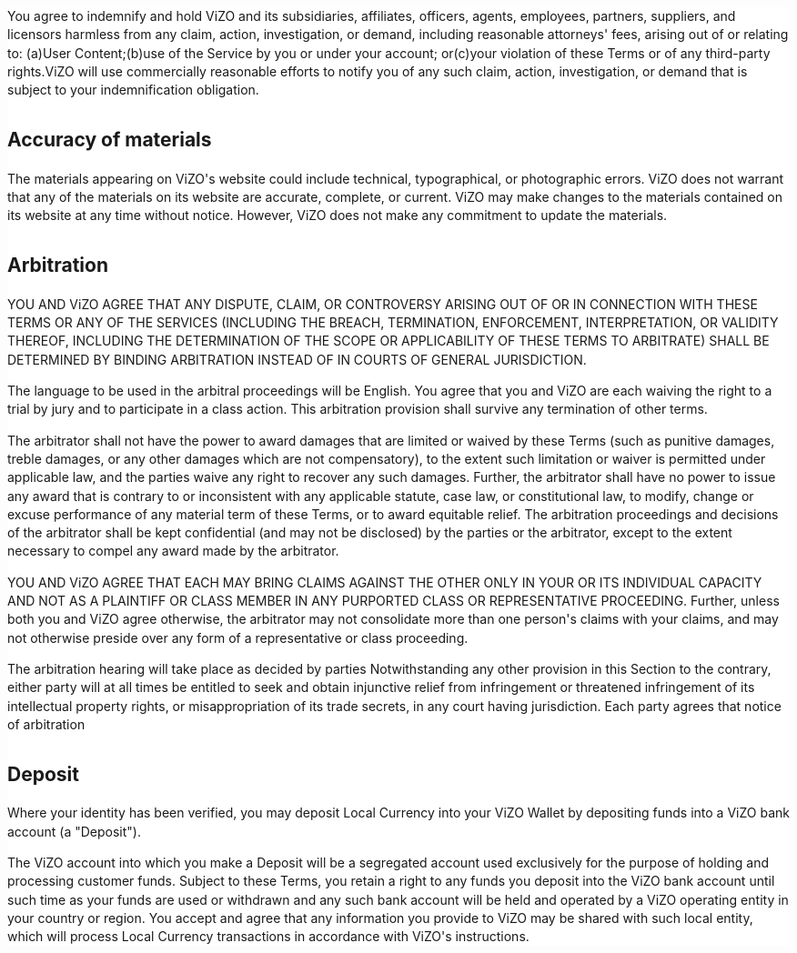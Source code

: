 You agree to indemnify and hold ViZO and its subsidiaries, affiliates, officers, agents, employees, partners, suppliers, and licensors harmless from any claim, action, investigation, or demand, including reasonable attorneys' fees, arising out of or relating to: (a)User Content;(b)use of the Service by you or under your account; or(c)your violation of these Terms or of any third-party rights.ViZO will use commercially reasonable efforts to notify you of any such claim, action, investigation, or demand that is subject to your indemnification obligation.

## Accuracy of materials

The materials appearing on ViZO's website could include technical, typographical, or photographic errors. ViZO does not warrant that any of the materials on its website are accurate, complete, or current. ViZO may make changes to the materials contained on its website at any time without notice. However, ViZO does not make any commitment to update the materials.

## Arbitration

YOU AND ViZO AGREE THAT ANY DISPUTE, CLAIM, OR CONTROVERSY ARISING OUT OF OR IN CONNECTION WITH THESE TERMS OR ANY OF THE SERVICES (INCLUDING THE BREACH, TERMINATION, ENFORCEMENT, INTERPRETATION, OR VALIDITY THEREOF, INCLUDING THE DETERMINATION OF THE SCOPE OR APPLICABILITY OF THESE TERMS TO ARBITRATE) SHALL BE DETERMINED BY BINDING ARBITRATION INSTEAD OF IN COURTS OF GENERAL JURISDICTION.

The language to be used in the arbitral proceedings will be English. You agree that you and ViZO are each waiving the right to a trial by jury and to participate in a class action. This arbitration provision shall survive any termination of other terms.

The arbitrator shall not have the power to award damages that are limited or waived by these Terms (such as punitive damages, treble damages, or any other damages which are not compensatory), to the extent such limitation or waiver is permitted under applicable law, and the parties waive any right to recover any such damages. Further, the arbitrator shall have no power to issue any award that is contrary to or inconsistent with any applicable statute, case law, or constitutional law, to modify, change or excuse performance of any material term of these Terms, or to award equitable relief. The arbitration proceedings and decisions of the arbitrator shall be kept confidential (and may not be disclosed) by the parties or the arbitrator, except to the extent necessary to compel any award made by the arbitrator.

YOU AND ViZO AGREE THAT EACH MAY BRING CLAIMS AGAINST THE OTHER ONLY IN YOUR OR ITS INDIVIDUAL CAPACITY AND NOT AS A PLAINTIFF OR CLASS MEMBER IN ANY PURPORTED CLASS OR REPRESENTATIVE PROCEEDING. Further, unless both you and ViZO agree otherwise, the arbitrator may not consolidate more than one person's claims with your claims, and may not otherwise preside over any form of a representative or class proceeding.

The arbitration hearing will take place as decided by parties Notwithstanding any other provision in this Section to the contrary, either party will at all times be entitled to seek and obtain injunctive relief from infringement or threatened infringement of its intellectual property rights, or misappropriation of its trade secrets, in any court having jurisdiction. Each party agrees that notice of arbitration

## Deposit

Where your identity has been verified, you may deposit Local Currency into your ViZO Wallet by depositing funds into a ViZO bank account (a \"Deposit\").

The ViZO account into which you make a Deposit will be a segregated account used exclusively for the purpose of holding and processing customer funds. Subject to these Terms, you retain a right to any funds you deposit into the ViZO bank account until such time as your funds are used or withdrawn and any such bank account will be held and operated by a ViZO operating entity in your country or region. You accept and agree that any information you provide to ViZO may be shared with such local entity, which will process Local Currency transactions in accordance with ViZO's instructions.
